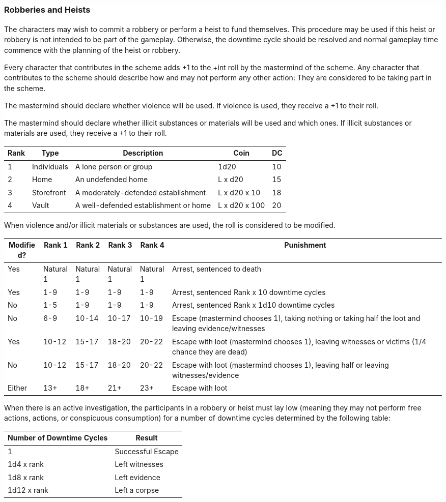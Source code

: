 
### Robberies and Heists

The characters may wish to commit a robbery or perform a heist to fund themselves. This procedure may be used if this heist or robbery is not intended to be part of the gameplay. Otherwise, the downtime cycle should be resolved and normal gameplay time commence with the planning of the heist or robbery. 

Every character that contributes in the scheme adds +1 to the +int roll by the mastermind of the scheme. Any character that contributes to the scheme should describe how and may not perform any other action: They are considered to be taking part in the scheme. 

The mastermind should declare whether violence will be used. If violence is used, they receive a +1 to their roll.

The mastermind should declare whether illicit substances or materials will be used and which ones. If illicit substances or materials are used, they receive a +1 to their roll.

| Rank | Type        | Description                           | Coin          | DC  |
| ---- | ----------- | ------------------------------------- | ------------- | --- |
| 1    | Individuals | A lone person or group                | 1d20          | 10  |
| 2    | Home        | An undefended home                    | L x d20       | 15  |
| 3    | Storefront  | A moderately-defended establishment   | L x d20 x 10  | 18  |
| 4    | Vault       | A well-defended establishment or home | L x d20 x 100 | 20  |

When violence and/or illicit materials or substances are used, the roll is considered to be modified. 

| Modified? | Rank 1    | Rank 2    | Rank 3    | Rank 4    | Punishment                                                                                           |
| --------- | --------- | --------- | --------- | --------- | ---------------------------------------------------------------------------------------------------- |
| Yes       | Natural 1 | Natural 1 | Natural 1 | Natural 1 | Arrest, sentenced to death                                                                           |
| Yes       | 1-9       | 1-9       | 1-9       | 1-9       | Arrest, sentenced Rank x 10 downtime cycles                                                          |
| No        | 1-5       | 1-9       | 1-9       | 1-9       | Arrest, sentenced Rank x 1d10 downtime cycles                                                        |
| No        | 6-9       | 10-14     | 10-17     | 10-19     | Escape (mastermind chooses 1), taking nothing or taking half the loot and leaving evidence/witnesses |
| Yes       | 10-12     | 15-17     | 18-20     | 20-22     | Escape with loot (mastermind chooses 1), leaving witnesses or victims (1/4 chance they are dead)     |
| No        | 10-12     | 15-17     | 18-20     | 20-22     | Escape with loot (mastermind chooses 1), leaving half or leaving witnesses/evidence                  |
| Either    | 13+       | 18+       | 21+       | 23+       | Escape with loot                                                                                     |

When there is an active investigation, the participants in a robbery or heist must lay low (meaning they may not perform free actions, actions, or conspicuous consumption) for a number of downtime cycles determined by the following table: 

| Number of Downtime Cycles | Result            |
| ------------------------- | ----------------- |
| 1                         | Successful Escape |
| 1d4 x rank                | Left witnesses    |
| 1d8 x rank                | Left evidence     |
| 1d12 x rank               | Left a corpse     |
